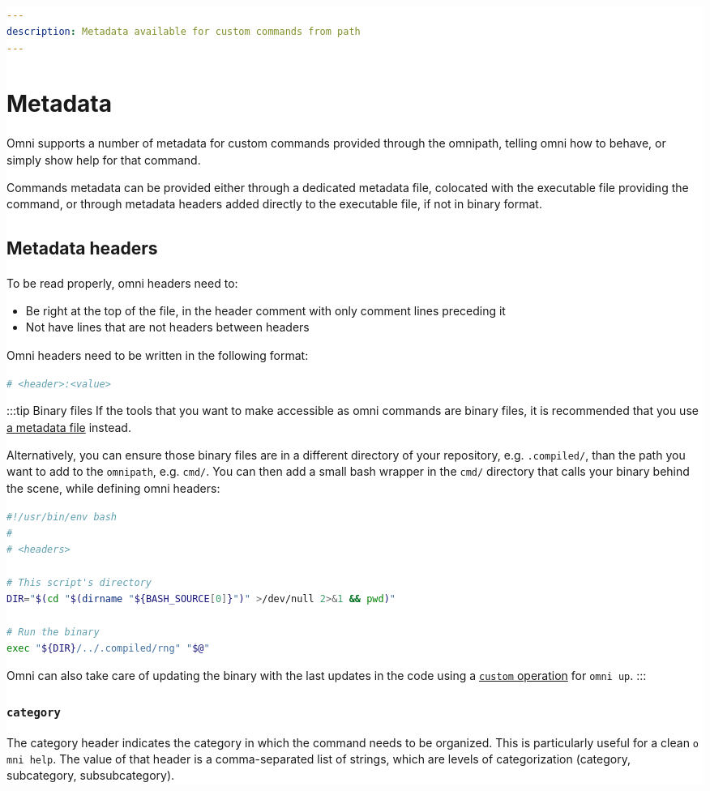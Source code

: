 ```yaml
---
description: Metadata available for custom commands from path
---
```


# Metadata

Omni supports a number of metadata for custom commands provided through the omnipath, telling omni how to behave, or simply show help for that command.

Commands metadata can be provided either through a dedicated metadata file, colocated with the executable file providing the command, or through metadata headers added directly to the executable file, if not in binary format.

## Metadata headers

To be read properly, omni headers need to:
- Be right at the top of the file, in the header comment with only comment lines preceding it
- Not have lines that are not headers between headers

Omni headers need to be written in the following format:
```bash
# <header>:<value>
```

:::tip Binary files
If the tools that you want to make accessible as omni commands are binary files, it is recommended that you use [a metadata file](#metadata-file) instead.

Alternatively, you can  ensure those binary files are in a different directory of your repository, e.g. `.compiled/`, than the path you want to add to the `omnipath`, e.g. `cmd/`. You can then add a small bash wrapper in the `cmd/` directory that calls your binary behind the scene, while defining omni headers:

```bash
#!/usr/bin/env bash
#
# <headers>

# This script's directory
DIR="$(cd "$(dirname "${BASH_SOURCE[0]}")" >/dev/null 2>&1 && pwd)"

# Run the binary
exec "${DIR}/../.compiled/rng" "$@"
```

Omni can also take care of updating the binary with the last updates in the code using a [`custom` operation](/reference/configuration/parameters/up/custom) for `omni up`.
:::

### `category`

The category header indicates the category in which the command needs to be organized. This is particularly useful for a clean `omni help`. The value of that header is a comma-separated list of strings, which are levels of categorization (category, subcategory, subsubcategory).
